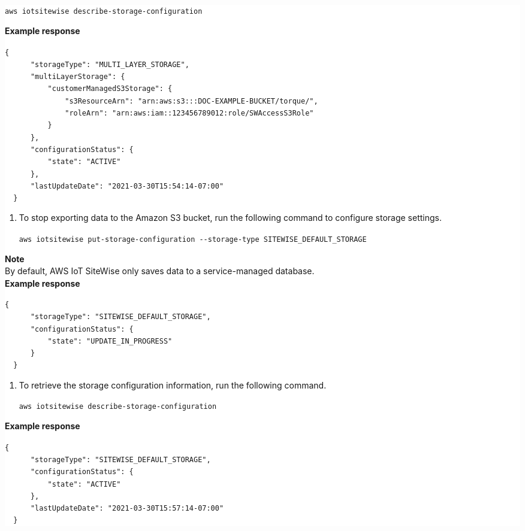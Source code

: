    ```
   aws iotsitewise describe-storage-configuration
   ```  
**Example response**  

   ```
   {
         "storageType": "MULTI_LAYER_STORAGE",
         "multiLayerStorage": {
             "customerManagedS3Storage": {
                 "s3ResourceArn": "arn:aws:s3:::DOC-EXAMPLE-BUCKET/torque/",
                 "roleArn": "arn:aws:iam::123456789012:role/SWAccessS3Role"
             }
         },
         "configurationStatus": {
             "state": "ACTIVE"
         },
         "lastUpdateDate": "2021-03-30T15:54:14-07:00"
     }
   ```

1. To stop exporting data to the Amazon S3 bucket, run the following command to configure storage settings\.

   ```
   aws iotsitewise put-storage-configuration --storage-type SITEWISE_DEFAULT_STORAGE
   ```
**Note**  
By default, AWS IoT SiteWise only saves data to a service\-managed database\.  
**Example response**  

   ```
   {
         "storageType": "SITEWISE_DEFAULT_STORAGE",
         "configurationStatus": {
             "state": "UPDATE_IN_PROGRESS"
         }
     }
   ```

1. To retrieve the storage configuration information, run the following command\.

   ```
   aws iotsitewise describe-storage-configuration
   ```  
**Example response**  

   ```
   {
         "storageType": "SITEWISE_DEFAULT_STORAGE",
         "configurationStatus": {
             "state": "ACTIVE"
         },
         "lastUpdateDate": "2021-03-30T15:57:14-07:00"
     }
   ```
